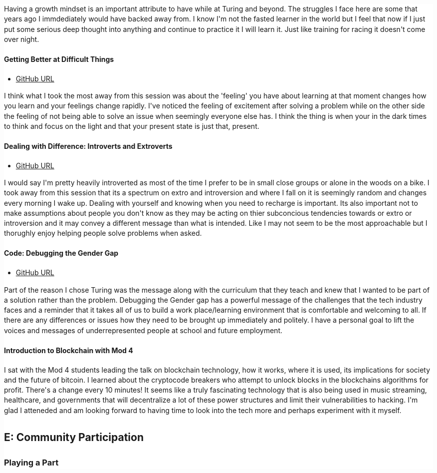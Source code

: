  Having a growth mindset is an important attribute to have while at Turing and beyond. The struggles I face here are some that years ago I immdediately would have backed away from. I know I'm not the fasted learner in the world but I feel that now if I just put some serious deep thought into anything and continue to practice it I will learn it. Just like training for racing it doesn't come over night. 

#### Getting Better at Difficult Things
* [GitHub URL](https://github.com/turingschool/gear-up/blob/master/m1_citizenship/session_2_getting_better_at_difficult_things.md)

I think what I took the most away from this session was about the 'feeling' you have about learning at that moment changes how you learn and your feelings change rapidly. I've noticed the feeling of excitement after solving a problem while on the other side the feeling of not being able to solve an issue when seemingly everyone else has. I think the thing is when your in the dark times to think and focus on the light and that your present state is just that, present. 

#### Dealing with Difference: Introverts and Extroverts
* [GitHub URL](https://github.com/turingschool/gear-up/blob/master/m1_citizenship/session_3_intro_extro_ambivert_styles.markdown)

I would say I'm pretty heavily introverted as most of the time I prefer to be in small close groups or alone in the woods on a bike. I took away from this session that its a spectrum on extro and introversion and where I fall on it is seemingly random and changes every morning I wake up. Dealing with yourself and knowing when you need to recharge is important. Its also important not to make assumptions about people you don't know as they may be acting on thier subconcious tendencies towards or extro or introversion and it may convey a different message than what is intended. Like I may not seem to be the most approachable but I thorughly enjoy helping people solve problems when asked.

#### Code: Debugging the Gender Gap
* [GitHub URL](https://github.com/turingschool/gear-up/blob/master/m1_citizenship/session_5_debugging_gender_gap.md)

Part of the reason I chose Turing was the message along with the curriculum that they teach and knew that I wanted to be part of a solution rather than the problem. Debugging the Gender gap has a powerful message of the challenges that the tech industry faces and a reminder that it takes all of us to build a work place/learning environment that is comfortable and welcoming to all. If there are any differences or issues how they need to be brought up immediately and politely. I have a personal goal to lift the voices and messages of underrepresented people at school and future employment.

#### Introduction to Blockchain with Mod 4

I sat with the Mod 4 students leading the talk on blockchain technology, how it works, where it is used, its implications for society and the future of bitcoin. I learned about the cryptocode breakers who attempt to unlock blocks in the blockchains algorithms for profit. There's a change every 10 minutes! It seems like a truly fascinating technology that is also being used in music streaming, healthcare, and governments that will decentralize a lot of these power structures and limit their vulnerabilities to hacking. I'm glad I atteneded and am looking forward to having time to look into the tech more and perhaps experiment with it myself.


## E: Community Participation

### Playing a Part
